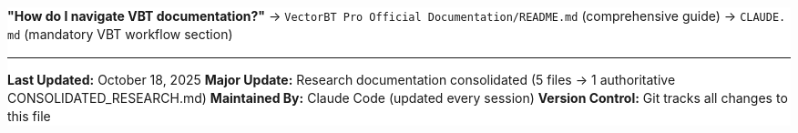 **"How do I navigate VBT documentation?"**
→ `VectorBT Pro Official Documentation/README.md` (comprehensive guide)
→ `CLAUDE.md` (mandatory VBT workflow section)

---

**Last Updated:** October 18, 2025
**Major Update:** Research documentation consolidated (5 files → 1 authoritative CONSOLIDATED_RESEARCH.md)
**Maintained By:** Claude Code (updated every session)
**Version Control:** Git tracks all changes to this file

